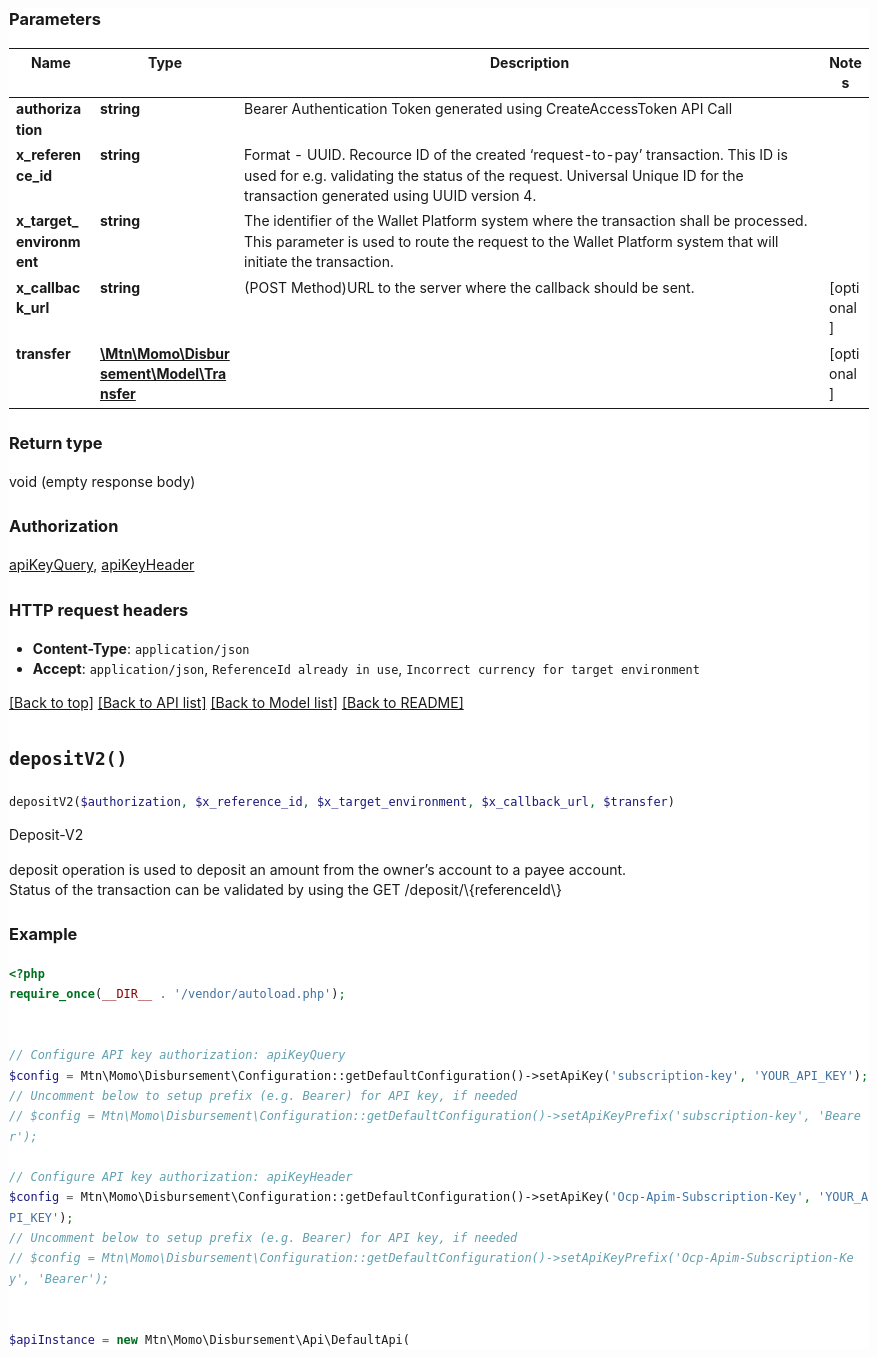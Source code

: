 ### Parameters

| Name | Type | Description  | Notes |
| ------------- | ------------- | ------------- | ------------- |
| **authorization** | **string**| Bearer Authentication Token generated using CreateAccessToken API Call | |
| **x_reference_id** | **string**| Format - UUID. Recource ID of the created ‘request-to-pay’ transaction. This ID is used for e.g. validating the status of the request. Universal Unique ID for the transaction generated using UUID version 4. | |
| **x_target_environment** | **string**| The identifier of the Wallet Platform system where the transaction shall be processed. This parameter is used to route the request to the Wallet Platform system that will initiate the transaction. | |
| **x_callback_url** | **string**| (POST Method)URL to the server where the callback should be sent. | [optional] |
| **transfer** | [**\Mtn\Momo\Disbursement\Model\Transfer**](../Model/Transfer.md)|  | [optional] |

### Return type

void (empty response body)

### Authorization

[apiKeyQuery](../../README.md#apiKeyQuery), [apiKeyHeader](../../README.md#apiKeyHeader)

### HTTP request headers

- **Content-Type**: `application/json`
- **Accept**: `application/json`, `ReferenceId already in use`, `Incorrect currency for target environment`

[[Back to top]](#) [[Back to API list]](../../README.md#endpoints)
[[Back to Model list]](../../README.md#models)
[[Back to README]](../../README.md)

## `depositV2()`

```php
depositV2($authorization, $x_reference_id, $x_target_environment, $x_callback_url, $transfer)
```

Deposit-V2

deposit operation is used to deposit an amount from the owner’s account to a payee account.<br> Status of the transaction can be validated by using the GET /deposit/\\{referenceId\\}

### Example

```php
<?php
require_once(__DIR__ . '/vendor/autoload.php');


// Configure API key authorization: apiKeyQuery
$config = Mtn\Momo\Disbursement\Configuration::getDefaultConfiguration()->setApiKey('subscription-key', 'YOUR_API_KEY');
// Uncomment below to setup prefix (e.g. Bearer) for API key, if needed
// $config = Mtn\Momo\Disbursement\Configuration::getDefaultConfiguration()->setApiKeyPrefix('subscription-key', 'Bearer');

// Configure API key authorization: apiKeyHeader
$config = Mtn\Momo\Disbursement\Configuration::getDefaultConfiguration()->setApiKey('Ocp-Apim-Subscription-Key', 'YOUR_API_KEY');
// Uncomment below to setup prefix (e.g. Bearer) for API key, if needed
// $config = Mtn\Momo\Disbursement\Configuration::getDefaultConfiguration()->setApiKeyPrefix('Ocp-Apim-Subscription-Key', 'Bearer');


$apiInstance = new Mtn\Momo\Disbursement\Api\DefaultApi(
```